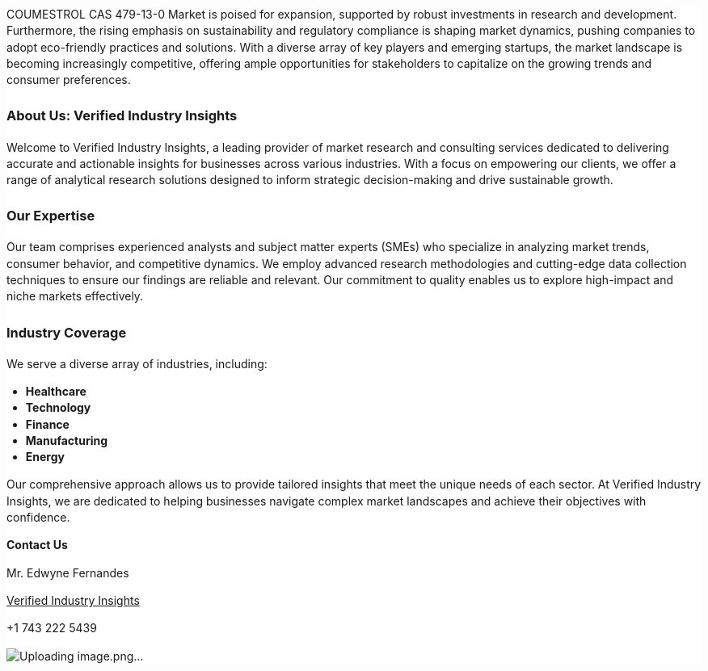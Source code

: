 COUMESTROL CAS 479-13-0 Market is poised for expansion, supported by robust investments in research and development. Furthermore, the rising emphasis on sustainability and regulatory compliance is shaping market dynamics, pushing companies to adopt eco-friendly practices and solutions. With a diverse array of key players and emerging startups, the market landscape is becoming increasingly competitive, offering ample opportunities for stakeholders to capitalize on the growing trends and consumer preferences.</p><h3>About Us: Verified Industry Insights</h3><p>Welcome to Verified Industry Insights, a leading provider of market research and consulting services dedicated to delivering accurate and actionable insights for businesses across various industries. With a focus on empowering our clients, we offer a range of analytical research solutions designed to inform strategic decision-making and drive sustainable growth.</p><h3>Our Expertise</h3><p>Our team comprises experienced analysts and subject matter experts (SMEs) who specialize in analyzing market trends, consumer behavior, and competitive dynamics. We employ advanced research methodologies and cutting-edge data collection techniques to ensure our findings are reliable and relevant. Our commitment to quality enables us to explore high-impact and niche markets effectively.</p><h3>Industry Coverage</h3><p>We serve a diverse array of industries, including:</p><ul><li><strong>Healthcare</strong></li><li><strong>Technology</strong></li><li><strong>Finance</strong></li><li><strong>Manufacturing</strong></li><li><strong>Energy</strong></li></ul><p>Our comprehensive approach allows us to provide tailored insights that meet the unique needs of each sector. At Verified Industry Insights, we are dedicated to helping businesses navigate complex market landscapes and achieve their objectives with confidence.</p><p><strong>Contact Us</strong></p><p>Mr. Edwyne Fernandes</p><p><a href="https://www.verifiedindustryinsights.com/">Verified Industry Insights</a></p><p>+1 743 222 5439</p>
![Uploading image.png…]()
